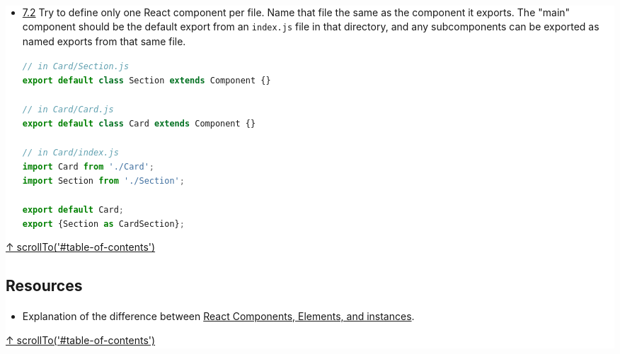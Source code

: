 - [7.2](#7.2) <a name="7.2"></a> Try to define only one React component per file. Name that file the same as the component it exports. The "main" component should be the default export from an `index.js` file in that directory, and any subcomponents can be exported as named exports from that same file.

  ```js
  // in Card/Section.js
  export default class Section extends Component {}

  // in Card/Card.js
  export default class Card extends Component {}

  // in Card/index.js
  import Card from './Card';
  import Section from './Section';

  export default Card;
  export {Section as CardSection};
  ```

[↑ scrollTo('#table-of-contents')](#table-of-contents)



## Resources

- Explanation of the difference between [React Components, Elements, and instances](https://facebook.github.io/react/blog/2015/12/18/react-components-elements-and-instances.html).

[↑ scrollTo('#table-of-contents')](#table-of-contents)
